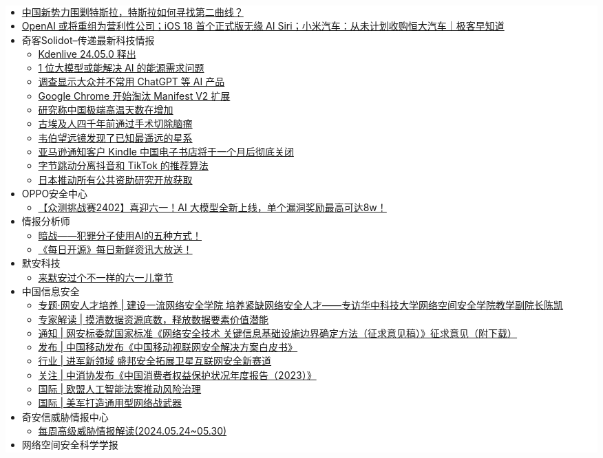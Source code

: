  - [中国新势力围剿特斯拉，特斯拉如何寻找第二曲线？](https://mp.weixin.qq.com/s?__biz=MTMwNDMwODQ0MQ==&mid=2653042970&idx=1&sn=d8b5969d5293171fe3636f529815895a&chksm=7e5744ac4920cdba04f716a8af4be5027335f7a4a86811c3207f8d12668442a1801352252b96&scene=58&subscene=0#rd)
  - [OpenAI 或将重组为营利性公司；iOS 18 首个正式版无缘 AI Siri；小米汽车：从未计划收购恒大汽车｜极客早知道](https://mp.weixin.qq.com/s?__biz=MTMwNDMwODQ0MQ==&mid=2653042946&idx=1&sn=996eb89ed8fae1a4037de070d7653534&chksm=7e5744b44920cda28f157d949f83e94f21444fd5f3aa4b0e9a1e84b988863ae0a379164fa61b&scene=58&subscene=0#rd)
- 奇客Solidot–传递最新科技情报
  - [Kdenlive 24.05.0 释出](https://www.solidot.org/story?sid=78324)
  - [1 位大模型或能解决 AI 的能源需求问题](https://www.solidot.org/story?sid=78323)
  - [调查显示大众并不常用 ChatGPT 等 AI 产品](https://www.solidot.org/story?sid=78322)
  - [Google Chrome 开始淘汰 Manifest V2 扩展](https://www.solidot.org/story?sid=78321)
  - [研究称中国极端高温天数在增加](https://www.solidot.org/story?sid=78320)
  - [古埃及人四千年前通过手术切除脑瘤](https://www.solidot.org/story?sid=78319)
  - [韦伯望远镜发现了已知最遥远的星系](https://www.solidot.org/story?sid=78318)
  - [亚马逊通知客户 Kindle 中国电子书店将于一个月后彻底关闭](https://www.solidot.org/story?sid=78317)
  - [字节跳动分离抖音和 TikTok 的推荐算法](https://www.solidot.org/story?sid=78316)
  - [日本推动所有公共资助研究开放获取](https://www.solidot.org/story?sid=78315)
- OPPO安全中心
  - [【众测挑战赛2402】喜迎六一！AI 大模型全新上线，单个漏洞奖励最高可达8w！](https://mp.weixin.qq.com/s?__biz=MzUyNzc4Mzk3MQ==&mid=2247493497&idx=1&sn=22a0cad8aa0351e5e38cad6d0a59bf7f&chksm=fa78e635cd0f6f2354a00697f98defd9cb41289e62592de206812f516b01847c268a9295f1fa&scene=58&subscene=0#rd)
- 情报分析师
  - [暗战——犯罪分子使用AI的五种方式！](https://mp.weixin.qq.com/s?__biz=MzA3Mjc1MTkwOA==&mid=2650550937&idx=1&sn=85c18a7db010b0a5c65a5483725c242e&chksm=87111cd2b06695c4fe6455d6dadaec0909ba25ea7aaf2aac49bf519e69ebb78d84bc4e540e43&scene=58&subscene=0#rd)
  - [《每日开源》每日新鲜资讯大放送！](https://mp.weixin.qq.com/s?__biz=MzA3Mjc1MTkwOA==&mid=2650550937&idx=2&sn=5bfba443dca612e5485362a52a3f6130&chksm=87111cd2b06695c4caa7826e9ea8d8b4e0fac784b7c572c8e7b5e3c9a4386b618028ce6cadd2&scene=58&subscene=0#rd)
- 默安科技
  - [来默安过个不一样的六一儿童节](https://mp.weixin.qq.com/s?__biz=MzIzODQxMjM2NQ==&mid=2247498648&idx=1&sn=7633904fd8bb43cc00d186aa1dd6f628&chksm=e93b0cbade4c85ac5cdb066991a0e23505cd6b4374d93264aabd0fe8d8547509ffe9a9e8106a&scene=58&subscene=0#rd)
- 中国信息安全
  - [专题·网安人才培养 | 建设一流网络安全学院 培养紧缺网络安全人才——专访华中科技大学网络空间安全学院教学副院长陈凯](https://mp.weixin.qq.com/s?__biz=MzA5MzE5MDAzOA==&mid=2664214956&idx=1&sn=9b7311137c087e087c45f8d6c8efc5b6&chksm=8b59b355bc2e3a43ef91e44a7a32a43830e3baf2ec388a2be38aa5283b4b9b8ecc9176c50231&scene=58&subscene=0#rd)
  - [专家解读 | 摸清数据资源底数，释放数据要素价值潜能](https://mp.weixin.qq.com/s?__biz=MzA5MzE5MDAzOA==&mid=2664214956&idx=2&sn=87c6440946dada02309bdbf09aca6ecc&chksm=8b59b355bc2e3a43827cd228758a34e843b603712b47bf395d9c4037e798a7aaed08ebe59744&scene=58&subscene=0#rd)
  - [通知 | 网安标委就国家标准《网络安全技术 关键信息基础设施边界确定方法（征求意见稿）》征求意见（附下载）](https://mp.weixin.qq.com/s?__biz=MzA5MzE5MDAzOA==&mid=2664214956&idx=3&sn=2661ec2736db0f1f578e25b645f8d162&chksm=8b59b355bc2e3a43ced3334d6f923111dc9e590ebcc1f047e8f87d4947ad675d3f8f62b1e81a&scene=58&subscene=0#rd)
  - [发布 | 中国移动发布《中国移动视联网安全解决方案白皮书》](https://mp.weixin.qq.com/s?__biz=MzA5MzE5MDAzOA==&mid=2664214956&idx=4&sn=32fd6ac4009de0600f2b96e962ba2a8f&chksm=8b59b355bc2e3a431778a79beba2767eda88d351e4ec996b60ae9de1c8dca1f03298401b2bd6&scene=58&subscene=0#rd)
  - [行业 | 进军新领域 盛邦安全拓展卫星互联网安全新赛道](https://mp.weixin.qq.com/s?__biz=MzA5MzE5MDAzOA==&mid=2664214956&idx=5&sn=4ca3b7d8c6f7b1cb72380fadf7513544&chksm=8b59b355bc2e3a434da148e50410987f4a4852dd5a08d4431da6d09e4ee99d37f6d0c060eac4&scene=58&subscene=0#rd)
  - [关注 | 中消协发布《中国消费者权益保护状况年度报告（2023）》](https://mp.weixin.qq.com/s?__biz=MzA5MzE5MDAzOA==&mid=2664214956&idx=6&sn=c8c88f3f7e118ea35a585391899dd40c&chksm=8b59b355bc2e3a43f942acdde3ad3922dba23cc83c35df20fb5e761042e9e909b499d2ebdc83&scene=58&subscene=0#rd)
  - [国际 | 欧盟人工智能法案推动风险治理](https://mp.weixin.qq.com/s?__biz=MzA5MzE5MDAzOA==&mid=2664214956&idx=7&sn=0d222ddd08ac016cf095943ab1338511&chksm=8b59b355bc2e3a4346ccf58d2bb064c5fc4f4772a0fed70e0f735556d978b579bbfe43ed78ce&scene=58&subscene=0#rd)
  - [国际 | 美军打造通用型网络战武器](https://mp.weixin.qq.com/s?__biz=MzA5MzE5MDAzOA==&mid=2664214956&idx=8&sn=4dc9a4ef92dd7f57facceb934ba5184e&chksm=8b59b355bc2e3a43f4769f9b3181d250b44d585492923b0bff376bbc4dc36b65837ec7794be1&scene=58&subscene=0#rd)
- 奇安信威胁情报中心
  - [每周高级威胁情报解读(2024.05.24~05.30)](https://mp.weixin.qq.com/s?__biz=MzI2MDc2MDA4OA==&mid=2247510638&idx=1&sn=4cb05e9b7a5086fbf6650847a65b3859&chksm=ea665d19dd11d40f225af739ff811d6637e9551b594c9378d3dbc244a148b398c5caa0f45a59&scene=58&subscene=0#rd)
- 网络空间安全科学学报